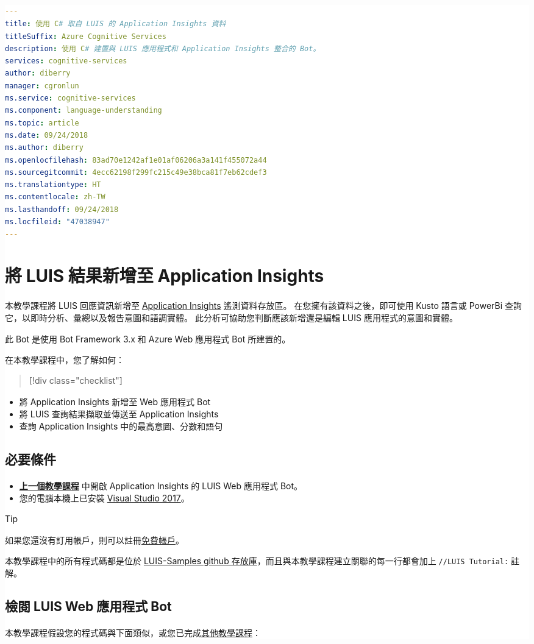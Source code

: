 ```yaml
---
title: 使用 C# 取自 LUIS 的 Application Insights 資料
titleSuffix: Azure Cognitive Services
description: 使用 C# 建置與 LUIS 應用程式和 Application Insights 整合的 Bot。
services: cognitive-services
author: diberry
manager: cgronlun
ms.service: cognitive-services
ms.component: language-understanding
ms.topic: article
ms.date: 09/24/2018
ms.author: diberry
ms.openlocfilehash: 83ad70e1242af1e01af06206a3a141f455072a44
ms.sourcegitcommit: 4ecc62198f299fc215c49e38bca81f7eb62cdef3
ms.translationtype: HT
ms.contentlocale: zh-TW
ms.lasthandoff: 09/24/2018
ms.locfileid: "47038947"
---
```

# <a name="add-luis-results-to-application-insights"></a>將 LUIS 結果新增至 Application Insights
本教學課程將 LUIS 回應資訊新增至 [Application Insights](https://azure.microsoft.com/services/application-insights/) 遙測資料存放區。 在您擁有該資料之後，即可使用 Kusto 語言或 PowerBi 查詢它，以即時分析、彙總以及報告意圖和語調實體。 此分析可協助您判斷應該新增還是編輯 LUIS 應用程式的意圖和實體。 

此 Bot 是使用 Bot Framework 3.x 和 Azure Web 應用程式 Bot 所建置的。

在本教學課程中，您了解如何：

> [!div class="checklist"]
* 將 Application Insights 新增至 Web 應用程式 Bot
* 將 LUIS 查詢結果擷取並傳送至 Application Insights
* 查詢 Application Insights 中的最高意圖、分數和語句

## <a name="prerequisites"></a>必要條件

* **[上一個教學課程](luis-csharp-tutorial-build-bot-framework-sample.md)** 中開啟 Application Insights 的 LUIS Web 應用程式 Bot。 
* 您的電腦本機上已安裝 [Visual Studio 2017](https://www.visualstudio.com/downloads/)。

> [!Tip]
> 如果您還沒有訂用帳戶，則可以註冊[免費帳戶](https://azure.microsoft.com/free/)。

本教學課程中的所有程式碼都是位於 [LUIS-Samples github 存放庫](https://github.com/Microsoft/LUIS-Samples/tree/master/documentation-samples/tutorial-web-app-bot-application-insights/csharp)，而且與本教學課程建立關聯的每一行都會加上 `//LUIS Tutorial:` 註解。 

## <a name="review-luis-web-app-bot"></a>檢閱 LUIS Web 應用程式 Bot
本教學課程假設您的程式碼與下面類似，或您已完成[其他教學課程](luis-csharp-tutorial-build-bot-framework-sample.md)： 
